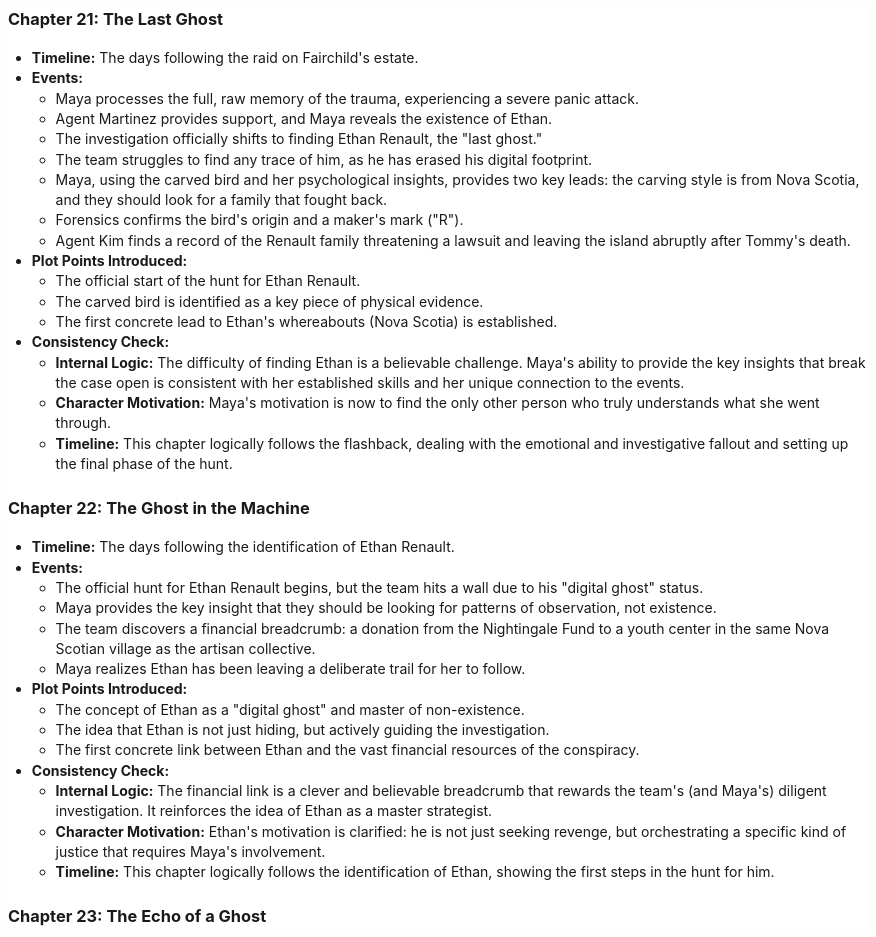 ### Chapter 21: The Last Ghost

*   **Timeline:** The days following the raid on Fairchild's estate.
*   **Events:**
    *   Maya processes the full, raw memory of the trauma, experiencing a severe panic attack.
    *   Agent Martinez provides support, and Maya reveals the existence of Ethan.
    *   The investigation officially shifts to finding Ethan Renault, the "last ghost."
    *   The team struggles to find any trace of him, as he has erased his digital footprint.
    *   Maya, using the carved bird and her psychological insights, provides two key leads: the carving style is from Nova Scotia, and they should look for a family that fought back.
    *   Forensics confirms the bird's origin and a maker's mark ("R").
    *   Agent Kim finds a record of the Renault family threatening a lawsuit and leaving the island abruptly after Tommy's death.
*   **Plot Points Introduced:**
    *   The official start of the hunt for Ethan Renault.
    *   The carved bird is identified as a key piece of physical evidence.
    *   The first concrete lead to Ethan's whereabouts (Nova Scotia) is established.
*   **Consistency Check:**
    *   **Internal Logic:** The difficulty of finding Ethan is a believable challenge. Maya's ability to provide the key insights that break the case open is consistent with her established skills and her unique connection to the events.
    *   **Character Motivation:** Maya's motivation is now to find the only other person who truly understands what she went through.
    *   **Timeline:** This chapter logically follows the flashback, dealing with the emotional and investigative fallout and setting up the final phase of the hunt.

### Chapter 22: The Ghost in the Machine

*   **Timeline:** The days following the identification of Ethan Renault.
*   **Events:**
    *   The official hunt for Ethan Renault begins, but the team hits a wall due to his "digital ghost" status.
    *   Maya provides the key insight that they should be looking for patterns of observation, not existence.
    *   The team discovers a financial breadcrumb: a donation from the Nightingale Fund to a youth center in the same Nova Scotian village as the artisan collective.
    *   Maya realizes Ethan has been leaving a deliberate trail for her to follow.
*   **Plot Points Introduced:**
    *   The concept of Ethan as a "digital ghost" and master of non-existence.
    *   The idea that Ethan is not just hiding, but actively guiding the investigation.
    *   The first concrete link between Ethan and the vast financial resources of the conspiracy.
*   **Consistency Check:**
    *   **Internal Logic:** The financial link is a clever and believable breadcrumb that rewards the team's (and Maya's) diligent investigation. It reinforces the idea of Ethan as a master strategist.
    *   **Character Motivation:** Ethan's motivation is clarified: he is not just seeking revenge, but orchestrating a specific kind of justice that requires Maya's involvement.
    *   **Timeline:** This chapter logically follows the identification of Ethan, showing the first steps in the hunt for him.

### Chapter 23: The Echo of a Ghost

